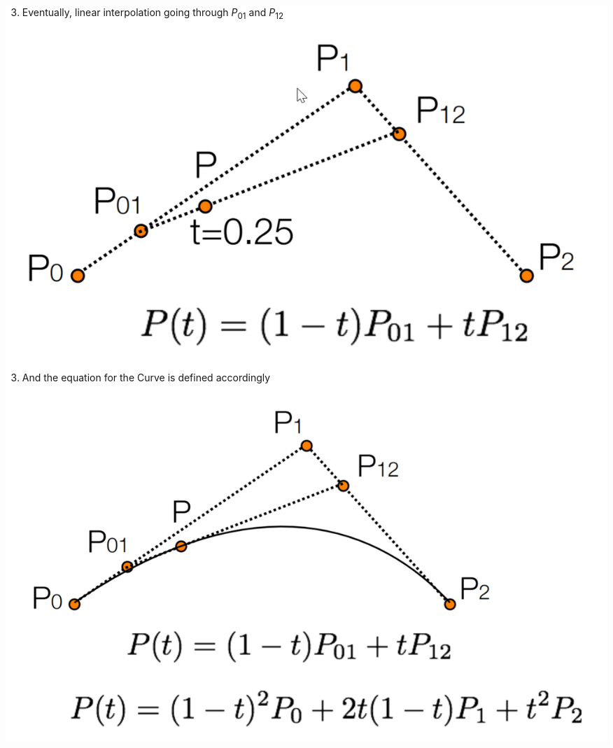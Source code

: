 3. Eventually, linear interpolation going through $P_{01}$ and $P_{12}$

![](img/chrome_ZmaIVXUSAP.png)

3. And the equation for the Curve is defined accordingly

![](img/chrome_HQfPsZ5Eqw.png)
